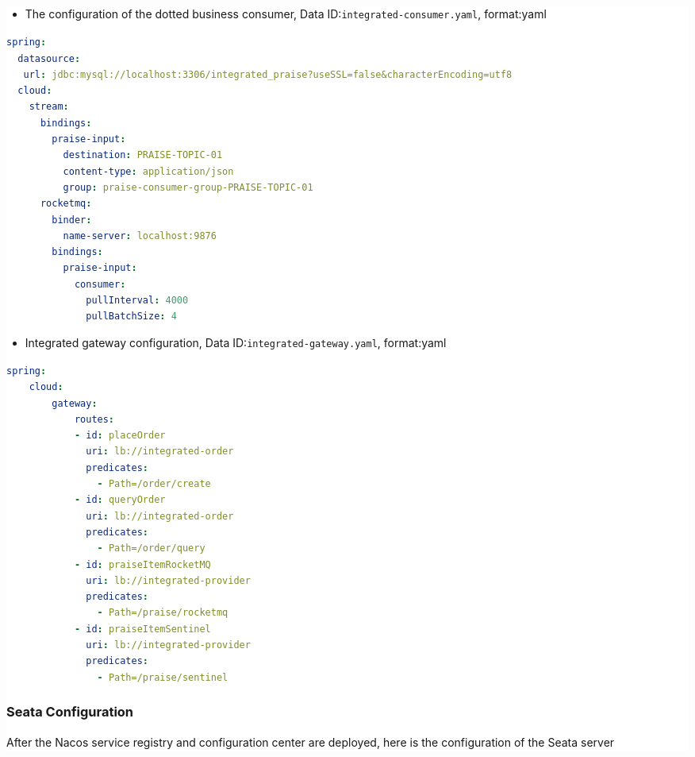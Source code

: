 - The configuration of the dotted business consumer, Data ID:`integrated-consumer.yaml`, format:yaml

```yaml
spring:
  datasource:
   url: jdbc:mysql://localhost:3306/integrated_praise?useSSL=false&characterEncoding=utf8
  cloud:
    stream:
      bindings:
        praise-input:
          destination: PRAISE-TOPIC-01 
          content-type: application/json 
          group: praise-consumer-group-PRAISE-TOPIC-01 
      rocketmq:
        binder:
          name-server: localhost:9876
        bindings:
          praise-input:
            consumer:
              pullInterval: 4000
              pullBatchSize: 4
```

- Integrated gateway configuration, Data ID:`integrated-gateway.yaml`, format:yaml

```yaml
spring:
    cloud:
        gateway:
            routes: 
            - id: placeOrder
              uri: lb://integrated-order
              predicates: 
                - Path=/order/create
            - id: queryOrder
              uri: lb://integrated-order
              predicates: 
                - Path=/order/query
            - id: praiseItemRocketMQ
              uri: lb://integrated-provider
              predicates: 
                - Path=/praise/rocketmq
            - id: praiseItemSentinel
              uri: lb://integrated-provider
              predicates: 
                - Path=/praise/sentinel
```

### Seata Configuration

After the Nacos service registry and configuration center are deployed, here is the configuration of the Seata server
